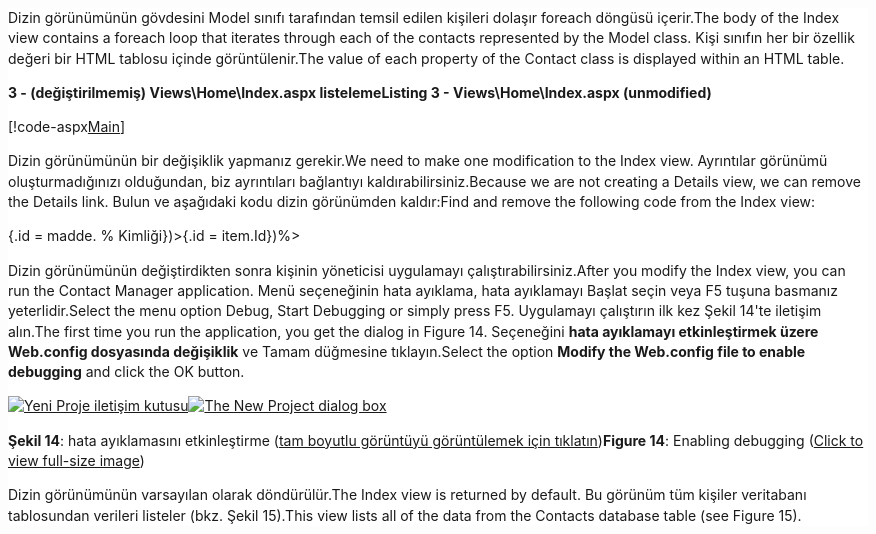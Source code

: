 <span data-ttu-id="a2c6a-321">Dizin görünümünün gövdesini Model sınıfı tarafından temsil edilen kişileri dolaşır foreach döngüsü içerir.</span><span class="sxs-lookup"><span data-stu-id="a2c6a-321">The body of the Index view contains a foreach loop that iterates through each of the contacts represented by the Model class.</span></span> <span data-ttu-id="a2c6a-322">Kişi sınıfın her bir özellik değeri bir HTML tablosu içinde görüntülenir.</span><span class="sxs-lookup"><span data-stu-id="a2c6a-322">The value of each property of the Contact class is displayed within an HTML table.</span></span>

<span data-ttu-id="a2c6a-323">**3 - (değiştirilmemiş) Views\Home\Index.aspx listeleme**</span><span class="sxs-lookup"><span data-stu-id="a2c6a-323">**Listing 3 - Views\Home\Index.aspx (unmodified)**</span></span>

[!code-aspx[Main](iteration-1-create-the-application-vb/samples/sample3.aspx)]

<span data-ttu-id="a2c6a-324">Dizin görünümünün bir değişiklik yapmanız gerekir.</span><span class="sxs-lookup"><span data-stu-id="a2c6a-324">We need to make one modification to the Index view.</span></span> <span data-ttu-id="a2c6a-325">Ayrıntılar görünümü oluşturmadığınızı olduğundan, biz ayrıntıları bağlantıyı kaldırabilirsiniz.</span><span class="sxs-lookup"><span data-stu-id="a2c6a-325">Because we are not creating a Details view, we can remove the Details link.</span></span> <span data-ttu-id="a2c6a-326">Bulun ve aşağıdaki kodu dizin görünümden kaldır:</span><span class="sxs-lookup"><span data-stu-id="a2c6a-326">Find and remove the following code from the Index view:</span></span>

<span data-ttu-id="a2c6a-327">{.id = madde. % Kimliği})&gt;</span><span class="sxs-lookup"><span data-stu-id="a2c6a-327">{.id = item.Id})%&gt;</span></span>

<span data-ttu-id="a2c6a-328">Dizin görünümünün değiştirdikten sonra kişinin yöneticisi uygulamayı çalıştırabilirsiniz.</span><span class="sxs-lookup"><span data-stu-id="a2c6a-328">After you modify the Index view, you can run the Contact Manager application.</span></span> <span data-ttu-id="a2c6a-329">Menü seçeneğinin hata ayıklama, hata ayıklamayı Başlat seçin veya F5 tuşuna basmanız yeterlidir.</span><span class="sxs-lookup"><span data-stu-id="a2c6a-329">Select the menu option Debug, Start Debugging or simply press F5.</span></span> <span data-ttu-id="a2c6a-330">Uygulamayı çalıştırın ilk kez Şekil 14'te iletişim alın.</span><span class="sxs-lookup"><span data-stu-id="a2c6a-330">The first time you run the application, you get the dialog in Figure 14.</span></span> <span data-ttu-id="a2c6a-331">Seçeneğini **hata ayıklamayı etkinleştirmek üzere Web.config dosyasında değişiklik** ve Tamam düğmesine tıklayın.</span><span class="sxs-lookup"><span data-stu-id="a2c6a-331">Select the option **Modify the Web.config file to enable debugging** and click the OK button.</span></span>


<span data-ttu-id="a2c6a-332">[![Yeni Proje iletişim kutusu](iteration-1-create-the-application-vb/_static/image14.jpg)](iteration-1-create-the-application-vb/_static/image27.png)</span><span class="sxs-lookup"><span data-stu-id="a2c6a-332">[![The New Project dialog box](iteration-1-create-the-application-vb/_static/image14.jpg)](iteration-1-create-the-application-vb/_static/image27.png)</span></span>

<span data-ttu-id="a2c6a-333">**Şekil 14**: hata ayıklamasını etkinleştirme ([tam boyutlu görüntüyü görüntülemek için tıklatın](iteration-1-create-the-application-vb/_static/image28.png))</span><span class="sxs-lookup"><span data-stu-id="a2c6a-333">**Figure 14**: Enabling debugging ([Click to view full-size image](iteration-1-create-the-application-vb/_static/image28.png))</span></span>


<span data-ttu-id="a2c6a-334">Dizin görünümünün varsayılan olarak döndürülür.</span><span class="sxs-lookup"><span data-stu-id="a2c6a-334">The Index view is returned by default.</span></span> <span data-ttu-id="a2c6a-335">Bu görünüm tüm kişiler veritabanı tablosundan verileri listeler (bkz. Şekil 15).</span><span class="sxs-lookup"><span data-stu-id="a2c6a-335">This view lists all of the data from the Contacts database table (see Figure 15).</span></span>

